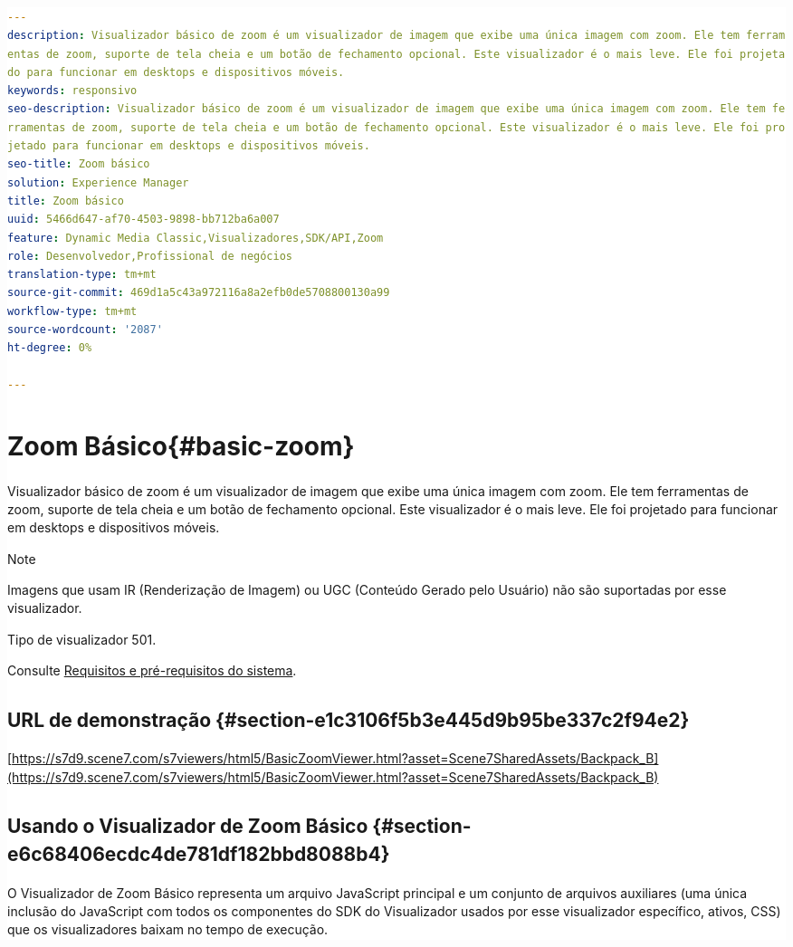 ```yaml
---
description: Visualizador básico de zoom é um visualizador de imagem que exibe uma única imagem com zoom. Ele tem ferramentas de zoom, suporte de tela cheia e um botão de fechamento opcional. Este visualizador é o mais leve. Ele foi projetado para funcionar em desktops e dispositivos móveis.
keywords: responsivo
seo-description: Visualizador básico de zoom é um visualizador de imagem que exibe uma única imagem com zoom. Ele tem ferramentas de zoom, suporte de tela cheia e um botão de fechamento opcional. Este visualizador é o mais leve. Ele foi projetado para funcionar em desktops e dispositivos móveis.
seo-title: Zoom básico
solution: Experience Manager
title: Zoom básico
uuid: 5466d647-af70-4503-9898-bb712ba6a007
feature: Dynamic Media Classic,Visualizadores,SDK/API,Zoom
role: Desenvolvedor,Profissional de negócios
translation-type: tm+mt
source-git-commit: 469d1a5c43a972116a8a2efb0de5708800130a99
workflow-type: tm+mt
source-wordcount: '2087'
ht-degree: 0%

---
```



# Zoom Básico{#basic-zoom}

Visualizador básico de zoom é um visualizador de imagem que exibe uma única imagem com zoom. Ele tem ferramentas de zoom, suporte de tela cheia e um botão de fechamento opcional. Este visualizador é o mais leve. Ele foi projetado para funcionar em desktops e dispositivos móveis.

>[!NOTE]
>
>Imagens que usam IR (Renderização de Imagem) ou UGC (Conteúdo Gerado pelo Usuário) não são suportadas por esse visualizador.

Tipo de visualizador 501.

Consulte [Requisitos e pré-requisitos do sistema](../../c-system-requirements-and-prerequisites.md#concept-9282e5b777de42cdaf72ef7ebd646842).

## URL de demonstração {#section-e1c3106f5b3e445d9b95be337c2f94e2}

[https://s7d9.scene7.com/s7viewers/html5/BasicZoomViewer.html?asset=Scene7SharedAssets/Backpack_B](https://s7d9.scene7.com/s7viewers/html5/BasicZoomViewer.html?asset=Scene7SharedAssets/Backpack_B)

## Usando o Visualizador de Zoom Básico {#section-e6c68406ecdc4de781df182bbd8088b4}

O Visualizador de Zoom Básico representa um arquivo JavaScript principal e um conjunto de arquivos auxiliares (uma única inclusão do JavaScript com todos os componentes do SDK do Visualizador usados por esse visualizador específico, ativos, CSS) que os visualizadores baixam no tempo de execução.
